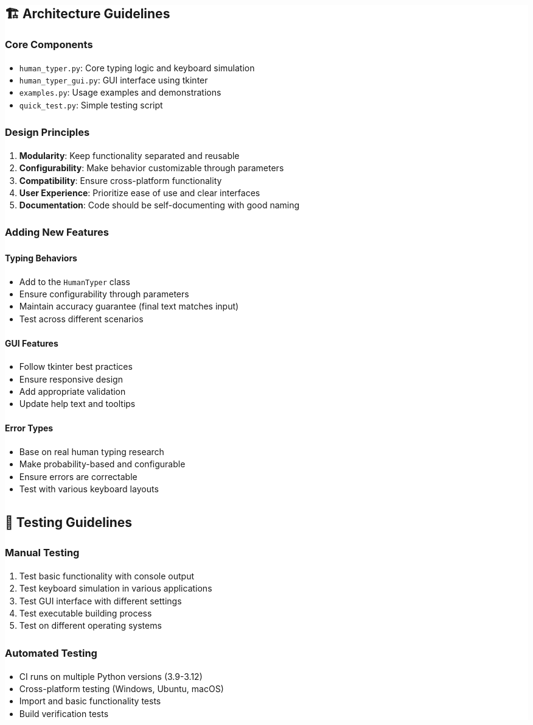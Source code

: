 ## 🏗️ Architecture Guidelines

### Core Components
- `human_typer.py`: Core typing logic and keyboard simulation
- `human_typer_gui.py`: GUI interface using tkinter
- `examples.py`: Usage examples and demonstrations
- `quick_test.py`: Simple testing script

### Design Principles
1. **Modularity**: Keep functionality separated and reusable
2. **Configurability**: Make behavior customizable through parameters
3. **Compatibility**: Ensure cross-platform functionality
4. **User Experience**: Prioritize ease of use and clear interfaces
5. **Documentation**: Code should be self-documenting with good naming

### Adding New Features

#### Typing Behaviors
- Add to the `HumanTyper` class
- Ensure configurability through parameters
- Maintain accuracy guarantee (final text matches input)
- Test across different scenarios

#### GUI Features
- Follow tkinter best practices
- Ensure responsive design
- Add appropriate validation
- Update help text and tooltips

#### Error Types
- Base on real human typing research
- Make probability-based and configurable
- Ensure errors are correctable
- Test with various keyboard layouts

## 🧪 Testing Guidelines

### Manual Testing
1. Test basic functionality with console output
2. Test keyboard simulation in various applications
3. Test GUI interface with different settings
4. Test executable building process
5. Test on different operating systems

### Automated Testing
- CI runs on multiple Python versions (3.9-3.12)
- Cross-platform testing (Windows, Ubuntu, macOS)
- Import and basic functionality tests
- Build verification tests
